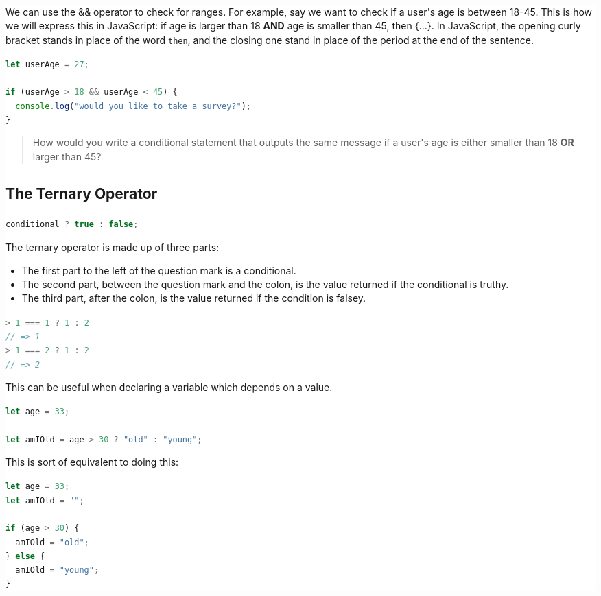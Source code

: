We can use the && operator to check for ranges. For example, say we want to check if a user's age is between 18-45.
This is how we will express this in JavaScript: if age is larger than 18 **AND** age is smaller than 45,
then {...}. In JavaScript, the opening curly bracket stands in place of the word `then`, and the closing one stand in place of the period at the end of the sentence.

```js
let userAge = 27;

if (userAge > 18 && userAge < 45) {
  console.log("would you like to take a survey?");
}
```

> How would you write a conditional statement that outputs the same message if a user's age is either smaller than 18 **OR** larger than 45?

## The Ternary Operator

```js
conditional ? true : false;
```

The ternary operator is made up of three parts:

- The first part to the left of the question mark is a conditional.
- The second part, between the question mark and the colon, is the value returned if the conditional is truthy.
- The third part, after the colon, is the value returned if the condition is falsey.

```js
> 1 === 1 ? 1 : 2
// => 1
> 1 === 2 ? 1 : 2
// => 2
```

This can be useful when declaring a variable which depends on a value.

```js
let age = 33;

let amIOld = age > 30 ? "old" : "young";
```

This is sort of equivalent to doing this:

```js
let age = 33;
let amIOld = "";

if (age > 30) {
  amIOld = "old";
} else {
  amIOld = "young";
}
```
